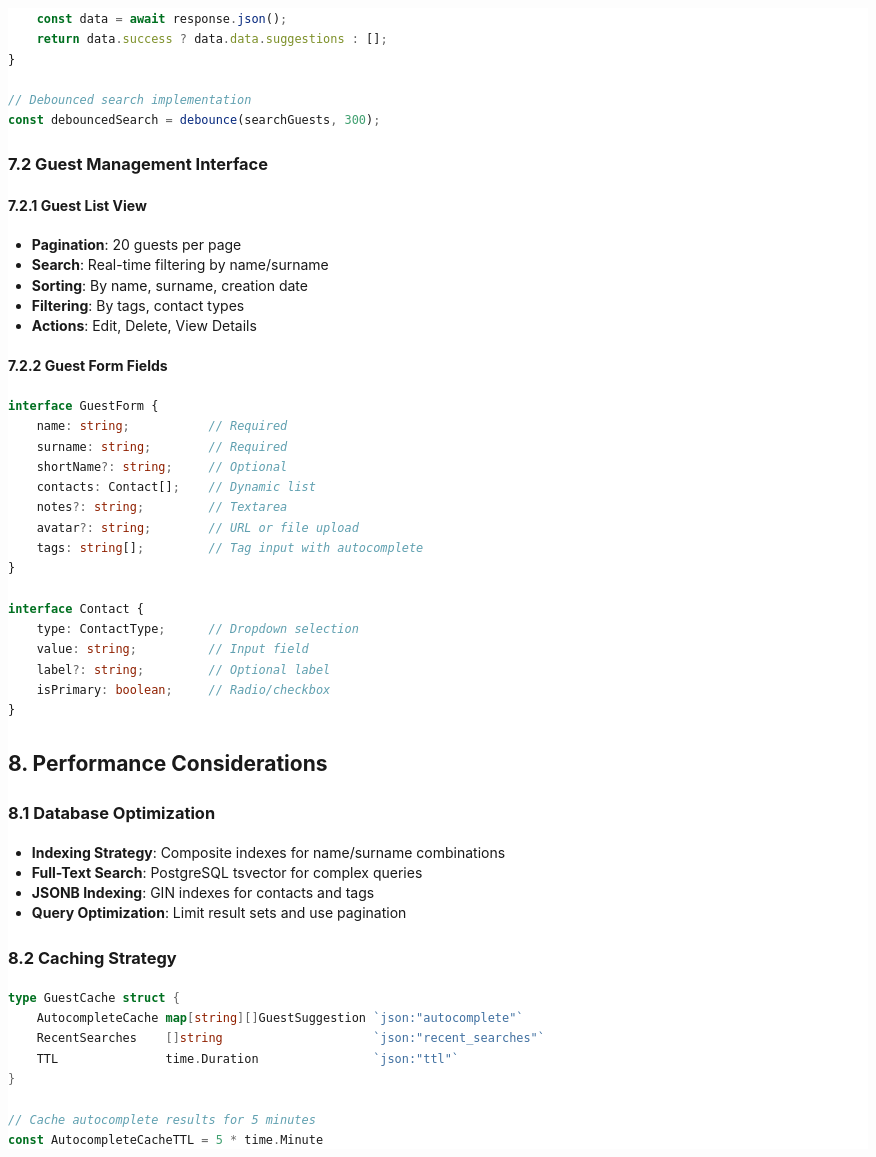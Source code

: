 ```javascript
    const data = await response.json();
    return data.success ? data.data.suggestions : [];
}

// Debounced search implementation
const debouncedSearch = debounce(searchGuests, 300);
```

### 7.2 Guest Management Interface

#### 7.2.1 Guest List View
- **Pagination**: 20 guests per page
- **Search**: Real-time filtering by name/surname
- **Sorting**: By name, surname, creation date
- **Filtering**: By tags, contact types
- **Actions**: Edit, Delete, View Details

#### 7.2.2 Guest Form Fields
```typescript
interface GuestForm {
    name: string;           // Required
    surname: string;        // Required
    shortName?: string;     // Optional
    contacts: Contact[];    // Dynamic list
    notes?: string;         // Textarea
    avatar?: string;        // URL or file upload
    tags: string[];         // Tag input with autocomplete
}

interface Contact {
    type: ContactType;      // Dropdown selection
    value: string;          // Input field
    label?: string;         // Optional label
    isPrimary: boolean;     // Radio/checkbox
}
```

## 8. Performance Considerations

### 8.1 Database Optimization
- **Indexing Strategy**: Composite indexes for name/surname combinations
- **Full-Text Search**: PostgreSQL tsvector for complex queries
- **JSONB Indexing**: GIN indexes for contacts and tags
- **Query Optimization**: Limit result sets and use pagination

### 8.2 Caching Strategy
```go
type GuestCache struct {
    AutocompleteCache map[string][]GuestSuggestion `json:"autocomplete"`
    RecentSearches    []string                     `json:"recent_searches"`
    TTL               time.Duration                `json:"ttl"`
}

// Cache autocomplete results for 5 minutes
const AutocompleteCacheTTL = 5 * time.Minute
```
